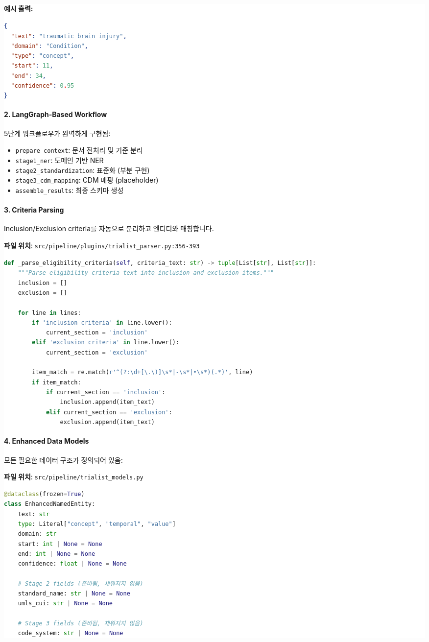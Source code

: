 **예시 출력:**
```json
{
  "text": "traumatic brain injury",
  "domain": "Condition",
  "type": "concept",
  "start": 11,
  "end": 34,
  "confidence": 0.95
}
```

#### 2. LangGraph-Based Workflow
5단계 워크플로우가 완벽하게 구현됨:
- `prepare_context`: 문서 전처리 및 기준 분리
- `stage1_ner`: 도메인 기반 NER
- `stage2_standardization`: 표준화 (부분 구현)
- `stage3_cdm_mapping`: CDM 매핑 (placeholder)
- `assemble_results`: 최종 스키마 생성

#### 3. Criteria Parsing
Inclusion/Exclusion criteria를 자동으로 분리하고 엔티티와 매칭합니다.

**파일 위치**: `src/pipeline/plugins/trialist_parser.py:356-393`

```python
def _parse_eligibility_criteria(self, criteria_text: str) -> tuple[List[str], List[str]]:
    """Parse eligibility criteria text into inclusion and exclusion items."""
    inclusion = []
    exclusion = []

    for line in lines:
        if 'inclusion criteria' in line.lower():
            current_section = 'inclusion'
        elif 'exclusion criteria' in line.lower():
            current_section = 'exclusion'

        item_match = re.match(r'^(?:\d+[\.\)]\s*|-\s*|•\s*)(.*)', line)
        if item_match:
            if current_section == 'inclusion':
                inclusion.append(item_text)
            elif current_section == 'exclusion':
                exclusion.append(item_text)
```

#### 4. Enhanced Data Models
모든 필요한 데이터 구조가 정의되어 있음:

**파일 위치**: `src/pipeline/trialist_models.py`

```python
@dataclass(frozen=True)
class EnhancedNamedEntity:
    text: str
    type: Literal["concept", "temporal", "value"]
    domain: str
    start: int | None = None
    end: int | None = None
    confidence: float | None = None

    # Stage 2 fields (준비됨, 채워지지 않음)
    standard_name: str | None = None
    umls_cui: str | None = None

    # Stage 3 fields (준비됨, 채워지지 않음)
    code_system: str | None = None
```